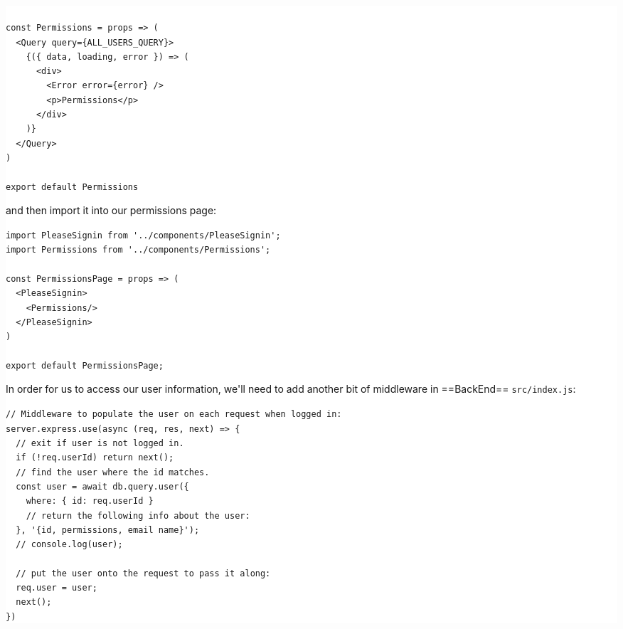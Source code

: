 ```react

const Permissions = props => (
  <Query query={ALL_USERS_QUERY}>
    {({ data, loading, error }) => (
      <div>
        <Error error={error} />
        <p>Permissions</p>
      </div>
    )}
  </Query>
)

export default Permissions
```

and then import it into our permissions page:

```react
import PleaseSignin from '../components/PleaseSignin';
import Permissions from '../components/Permissions';

const PermissionsPage = props => (
  <PleaseSignin>
    <Permissions/>
  </PleaseSignin>
)

export default PermissionsPage;
```



In order for us to access our user information, we'll need to add another bit of middleware in ==BackEnd== `src/index.js`:

```react
// Middleware to populate the user on each request when logged in:
server.express.use(async (req, res, next) => {
  // exit if user is not logged in.
  if (!req.userId) return next();
  // find the user where the id matches.
  const user = await db.query.user({
    where: { id: req.userId }
    // return the following info about the user:
  }, '{id, permissions, email name}');
  // console.log(user);

  // put the user onto the request to pass it along:
  req.user = user;
  next();
})

```
